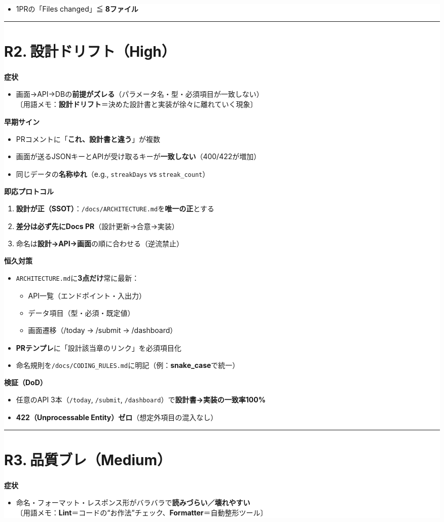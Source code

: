 - 1PRの「Files changed」≦ **8ファイル**
    

---

# R2. 設計ドリフト（High）

**症状**

- 画面→API→DBの**前提がズレる**（パラメータ名・型・必須項目が一致しない）  
    〔用語メモ：**設計ドリフト**＝決めた設計書と実装が徐々に離れていく現象〕
    

**早期サイン**

- PRコメントに「**これ、設計書と違う**」が複数
    
- 画面が送るJSONキーとAPIが受け取るキーが**一致しない**（400/422が増加）
    
- 同じデータの**名称ゆれ**（e.g., `streakDays` vs `streak_count`）
    

**即応プロトコル**

1. **設計が正（SSOT）**：`/docs/ARCHITECTURE.md`を**唯一の正**とする
    
2. **差分は必ず先にDocs PR**（設計更新→合意→実装）
    
3. 命名は**設計→API→画面**の順に合わせる（逆流禁止）
    

**恒久対策**

- `ARCHITECTURE.md`に**3点だけ**常に最新：
    
    - API一覧（エンドポイント・入出力）
        
    - データ項目（型・必須・既定値）
        
    - 画面遷移（/today → /submit → /dashboard）
        
- **PRテンプレ**に「設計該当章のリンク」を必須項目化
    
- 命名規則を`/docs/CODING_RULES.md`に明記（例：**snake_case**で統一）
    

**検証（DoD）**

- 任意のAPI 3本（`/today`, `/submit`, `/dashboard`）で**設計書→実装の一致率100%**
    
- **422（Unprocessable Entity）ゼロ**（想定外項目の混入なし）
    

---

# R3. 品質ブレ（Medium）

**症状**

- 命名・フォーマット・レスポンス形がバラバラで**読みづらい／壊れやすい**  
    〔用語メモ：**Lint**＝コードの“お作法”チェック、**Formatter**＝自動整形ツール〕
    